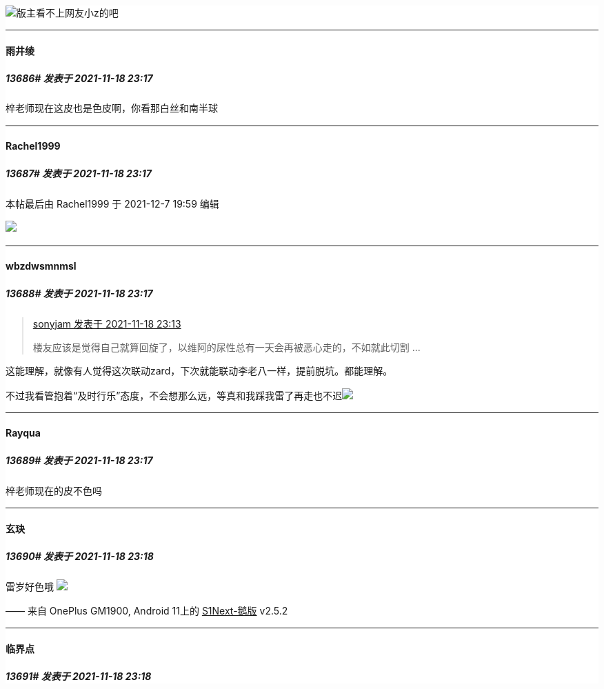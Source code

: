 <img src="https://static.saraba1st.com/image/smiley/face2017/067.png" referrerpolicy="no-referrer">版主看不上网友小z的吧

*****

####  雨井绫  
##### 13686#       发表于 2021-11-18 23:17

梓老师现在这皮也是色皮啊，你看那白丝和南半球

*****

####  Rachel1999  
##### 13687#       发表于 2021-11-18 23:17

 本帖最后由 Rachel1999 于 2021-12-7 19:59 编辑 

<img src="https://static.saraba1st.com/image/smiley/face2017/009.gif" referrerpolicy="no-referrer">

*****

####  wbzdwsmnmsl  
##### 13688#       发表于 2021-11-18 23:17

<blockquote><a href="httphttps://bbs.saraba1st.com/2b/forum.php?mod=redirect&amp;goto=findpost&amp;pid=53602833&amp;ptid=2037200" target="_blank">sonyjam 发表于 2021-11-18 23:13</a>

楼友应该是觉得自己就算回旋了，以维阿的尿性总有一天会再被恶心走的，不如就此切割 ...</blockquote>
这能理解，就像有人觉得这次联动zard，下次就能联动李老八一样，提前脱坑。都能理解。

不过我看管抱着“及时行乐”态度，不会想那么远，等真和我踩我雷了再走也不迟<img src="https://static.saraba1st.com/image/smiley/face2017/032.png" referrerpolicy="no-referrer">

*****

####  Rayqua  
##### 13689#       发表于 2021-11-18 23:17

梓老师现在的皮不色吗

*****

####  玄玦  
##### 13690#       发表于 2021-11-18 23:18

雷岁好色哦
<img src="https://p.sda1.dev/3/7f5a89115c28094b158e2d35c0d10717/IMG_CMP_229732180.jpeg" referrerpolicy="no-referrer">

—— 来自 OnePlus GM1900, Android 11上的 [S1Next-鹅版](https://github.com/ykrank/S1-Next/releases) v2.5.2

*****

####  临界点  
##### 13691#       发表于 2021-11-18 23:18
